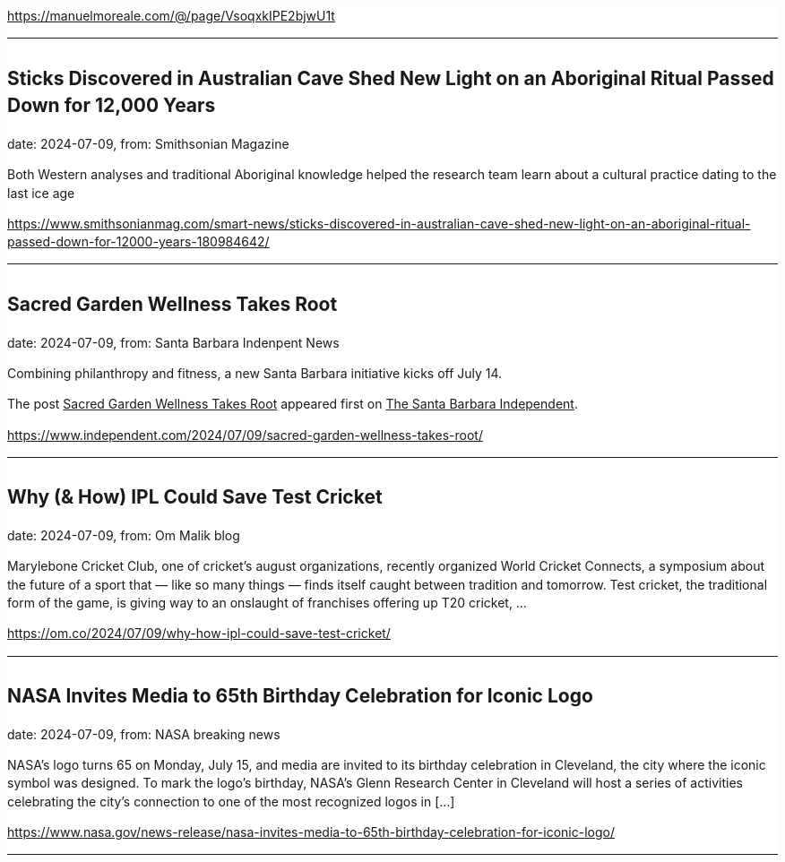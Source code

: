 
<https://manuelmoreale.com/@/page/VsoqxkIPE2bjwU1t>

---

## Sticks Discovered in Australian Cave Shed New Light on an Aboriginal Ritual Passed Down for 12,000 Years

date: 2024-07-09, from: Smithsonian Magazine

Both Western analyses and traditional Aboriginal knowledge helped the research team learn about a cultural practice dating to the last ice age 

<https://www.smithsonianmag.com/smart-news/sticks-discovered-in-australian-cave-shed-new-light-on-an-aboriginal-ritual-passed-down-for-12000-years-180984642/>

---

## Sacred Garden Wellness Takes Root

date: 2024-07-09, from: Santa Barbara Indenpent News

<p>Combining philanthropy and fitness, a new Santa Barbara initiative kicks off July 14.</p>
<p>The post <a rel="nofollow" href="https://www.independent.com/2024/07/09/sacred-garden-wellness-takes-root/">Sacred Garden Wellness Takes Root</a> appeared first on <a rel="nofollow" href="https://www.independent.com">The Santa Barbara Independent</a>.</p>
 

<https://www.independent.com/2024/07/09/sacred-garden-wellness-takes-root/>

---

## Why (& How) IPL Could Save Test Cricket

date: 2024-07-09, from: Om Malik blog

Marylebone Cricket Club, one of cricket’s august organizations, recently organized World Cricket Connects, a symposium about the future of a sport that — like so many things — finds itself caught between tradition and tomorrow. Test cricket, the traditional form of the game, is giving way to an onslaught of franchises offering up T20 cricket, &#8230; 

<https://om.co/2024/07/09/why-how-ipl-could-save-test-cricket/>

---

## NASA Invites Media to 65th Birthday Celebration for Iconic Logo

date: 2024-07-09, from: NASA breaking news

NASA’s logo turns 65 on Monday, July 15, and media are invited to its birthday celebration in Cleveland, the city where the iconic symbol was designed. To mark the logo’s birthday, NASA’s Glenn Research Center in Cleveland will host a series of activities celebrating the city’s connection to one of the most recognized logos in [&#8230;] 

<https://www.nasa.gov/news-release/nasa-invites-media-to-65th-birthday-celebration-for-iconic-logo/>

---